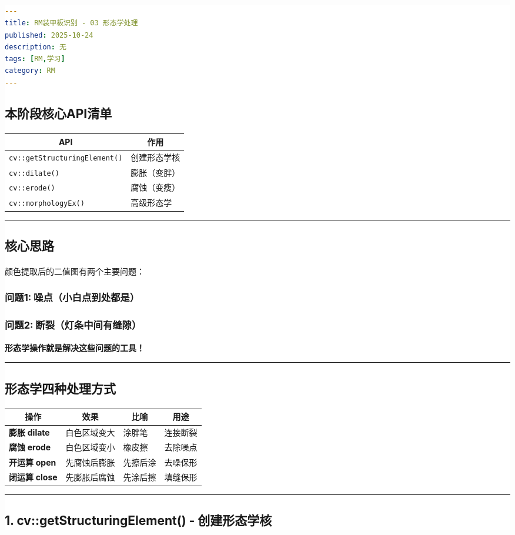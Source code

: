 ```yaml
---
title: RM装甲板识别 - 03 形态学处理
published: 2025-10-24
description: 无
tags: [RM,学习]
category: RM
---
```

##  本阶段核心API清单

| API | 作用 |
|-----|------|
| `cv::getStructuringElement()` | 创建形态学核 | 
| `cv::dilate()` | 膨胀（变胖） |
| `cv::erode()` | 腐蚀（变瘦） |
| `cv::morphologyEx()` | 高级形态学 |

---

##  核心思路

颜色提取后的二值图有两个主要问题：

### 问题1: 噪点（小白点到处都是）


### 问题2: 断裂（灯条中间有缝隙）


**形态学操作就是解决这些问题的工具！**

---

## 形态学四种处理方式

| 操作 | 效果 | 比喻 | 用途 |
|------|------|------|------|
| **膨胀 dilate** | 白色区域变大 | 涂胖笔 | 连接断裂 |
| **腐蚀 erode** | 白色区域变小 | 橡皮擦 | 去除噪点 |
| **开运算 open** | 先腐蚀后膨胀 | 先擦后涂 | 去噪保形 |
| **闭运算 close** | 先膨胀后腐蚀 | 先涂后擦 | 填缝保形 |

---

## 1. cv::getStructuringElement() - 创建形态学核
